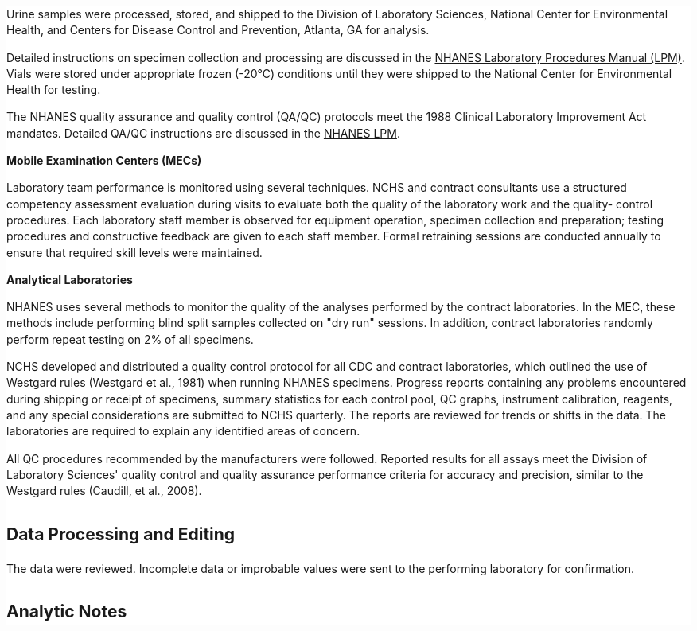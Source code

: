 Urine samples were processed, stored, and shipped to the Division of
Laboratory Sciences, National Center for Environmental Health, and Centers for
Disease Control and Prevention, Atlanta, GA for analysis.

Detailed instructions on specimen collection and processing are discussed in
the [NHANES Laboratory Procedures Manual
(LPM)](https://wwwn.cdc.gov/nchs/data/nhanes/2013-2014/manuals/2013_MEC_Laboratory_Procedures_Manual.pdf).
Vials were stored under appropriate frozen (-20°C) conditions until they were
shipped to the National Center for Environmental Health for testing.

The NHANES quality assurance and quality control (QA/QC) protocols meet the
1988 Clinical Laboratory Improvement Act mandates. Detailed QA/QC instructions
are discussed in the [NHANES
LPM](https://wwwn.cdc.gov/nchs/data/nhanes/2013-2014/manuals/2013_MEC_Laboratory_Procedures_Manual.pdf).

**Mobile Examination Centers (MECs)**

Laboratory team performance is monitored using several techniques. NCHS and
contract consultants use a structured competency assessment evaluation during
visits to evaluate both the quality of the laboratory work and the quality-
control procedures. Each laboratory staff member is observed for equipment
operation, specimen collection and preparation; testing procedures and
constructive feedback are given to each staff member. Formal retraining
sessions are conducted annually to ensure that required skill levels were
maintained.

**Analytical Laboratories**

NHANES uses several methods to monitor the quality of the analyses performed
by the contract laboratories. In the MEC, these methods include performing
blind split samples collected on "dry run" sessions. In addition, contract
laboratories randomly perform repeat testing on 2% of all specimens.

NCHS developed and distributed a quality control protocol for all CDC and
contract laboratories, which outlined the use of Westgard rules (Westgard et
al., 1981) when running NHANES specimens. Progress reports containing any
problems encountered during shipping or receipt of specimens, summary
statistics for each control pool, QC graphs, instrument calibration, reagents,
and any special considerations are submitted to NCHS quarterly. The reports
are reviewed for trends or shifts in the data. The laboratories are required
to explain any identified areas of concern.

All QC procedures recommended by the manufacturers were followed. Reported
results for all assays meet the Division of Laboratory Sciences' quality
control and quality assurance performance criteria for accuracy and precision,
similar to the Westgard rules (Caudill, et al., 2008).  

## Data Processing and Editing

The data were reviewed. Incomplete data or improbable values were sent to the
performing laboratory for confirmation.  

## Analytic Notes
